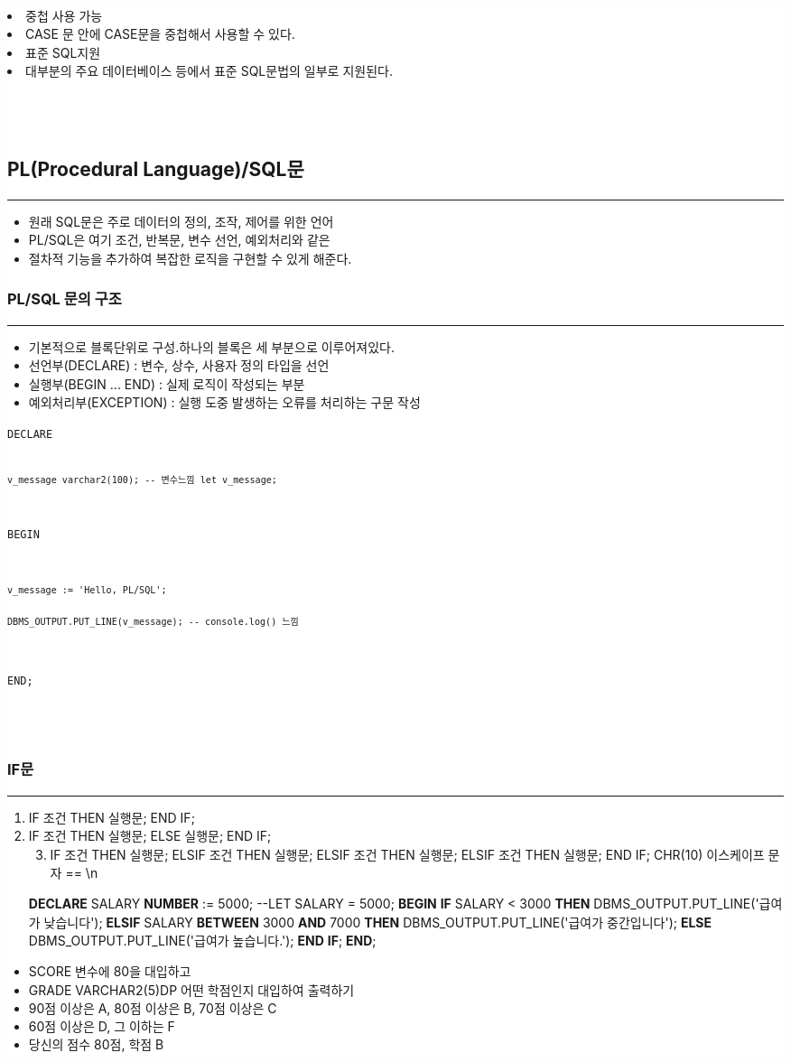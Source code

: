 <li>중첩 사용 가능</li>
<li>CASE 문 안에 CASE문을 중첩해서 사용할 수 있다.</li>
<li>표준 SQL지원</li>
<li>대부분의 주요 데이터베이스 등에서 표준 SQL문법의 일부로 지원된다.</li>
</ul>
<p><br /><br /></p>
<h2 id="plprocedural-languagesql문">PL(Procedural Language)/SQL문</h2>
<hr />
<ul>
<li>원래 SQL문은 주로 데이터의 정의, 조작, 제어를 위한 언어</li>
<li>PL/SQL은 여기 조건, 반복문, 변수 선언, 예외처리와 같은</li>
<li>절차적 기능을 추가하여 복잡한 로직을 구현할 수 있게 해준다.</li>
</ul>
<h3 id="plsql-문의-구조">PL/SQL 문의 구조</h3>
<hr />
<ul>
<li>기본적으로 블록단위로 구성.하나의 블록은 세 부분으로 이루어져있다.</li>
<li>선언부(DECLARE) : 변수, 상수, 사용자 정의 타입을 선언</li>
<li>실행부(BEGIN ... END) : 실제 로직이 작성되는 부분</li>
<li>예외처리부(EXCEPTION) : 실행 도중 발생하는 오류를 처리하는 구문 작성</li>
</ul>
<pre><code class="language-java">DECLARE

    v_message varchar2(100); -- 변수느낌 let v_message;

BEGIN

    v_message := 'Hello, PL/SQL';

    DBMS_OUTPUT.PUT_LINE(v_message); -- console.log() 느낌

END;</code></pre>
<p><br /><br /></p>
<h3 id="if문">IF문</h3>
<hr />
<ol>
<li>IF 조건 THEN 실행문;
 END IF;</li>
<li>IF 조건 THEN 실행문;
ELSE 실행문;
END IF;<ol start="3">
<li>IF 조건 THEN 실행문;
ELSIF 조건 THEN 실행문;
ELSIF 조건 THEN 실행문;
ELSIF 조건 THEN 실행문;
END IF;
CHR(10) 이스케이프 문자 == \n<blockquote>
</blockquote>
</li>
</ol>
<strong>DECLARE</strong>
SALARY <strong>NUMBER</strong> := 5000; --LET SALARY = 5000;
<strong>BEGIN</strong>
<strong>IF</strong> SALARY &lt; 3000 <strong>THEN</strong> DBMS_OUTPUT.PUT_LINE('급여가 낮습니다');
<strong>ELSIF</strong> SALARY <strong>BETWEEN</strong> 3000 <strong>AND</strong> 7000 <strong>THEN</strong> DBMS_OUTPUT.PUT_LINE('급여가 중간입니다');
<strong>ELSE</strong> DBMS_OUTPUT.PUT_LINE('급여가 높습니다.');
<strong>END</strong> <strong>IF</strong>;
<strong>END</strong>;</li>
</ol>
<ul>
<li>SCORE 변수에 80을 대입하고</li>
<li>GRADE VARCHAR2(5)DP 어떤 학점인지 대입하여 출력하기</li>
<li>90점 이상은 A, 80점 이상은 B, 70점 이상은 C</li>
<li>60점 이상은 D, 그 이하는 F</li>
<li>당신의 점수 80점, 학점 B</li>